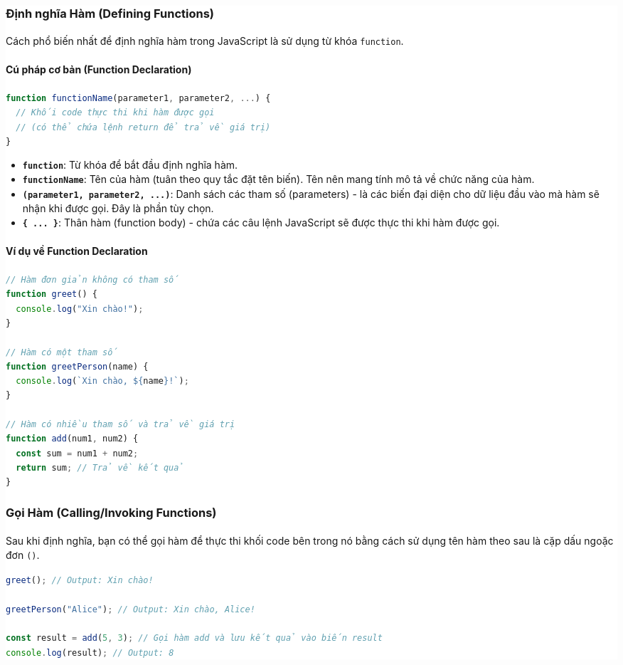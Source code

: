 ### Định nghĩa Hàm (Defining Functions)

Cách phổ biến nhất để định nghĩa hàm trong JavaScript là sử dụng từ khóa `function`.

#### Cú pháp cơ bản (Function Declaration)

```javascript
function functionName(parameter1, parameter2, ...) {
  // Khối code thực thi khi hàm được gọi
  // (có thể chứa lệnh return để trả về giá trị)
}
```

- **`function`**: Từ khóa để bắt đầu định nghĩa hàm.
- **`functionName`**: Tên của hàm (tuân theo quy tắc đặt tên biến). Tên nên mang tính mô tả về chức năng của hàm.
- **`(parameter1, parameter2, ...)`**: Danh sách các tham số (parameters) - là các biến đại diện cho dữ liệu đầu vào mà hàm sẽ nhận khi được gọi. Đây là phần tùy chọn.
- **`{ ... }`**: Thân hàm (function body) - chứa các câu lệnh JavaScript sẽ được thực thi khi hàm được gọi.

#### Ví dụ về Function Declaration

```javascript
// Hàm đơn giản không có tham số
function greet() {
  console.log("Xin chào!");
}

// Hàm có một tham số
function greetPerson(name) {
  console.log(`Xin chào, ${name}!`);
}

// Hàm có nhiều tham số và trả về giá trị
function add(num1, num2) {
  const sum = num1 + num2;
  return sum; // Trả về kết quả
}
```

### Gọi Hàm (Calling/Invoking Functions)

Sau khi định nghĩa, bạn có thể gọi hàm để thực thi khối code bên trong nó bằng cách sử dụng tên hàm theo sau là cặp dấu ngoặc đơn `()`.

```javascript
greet(); // Output: Xin chào!

greetPerson("Alice"); // Output: Xin chào, Alice!

const result = add(5, 3); // Gọi hàm add và lưu kết quả vào biến result
console.log(result); // Output: 8
```
